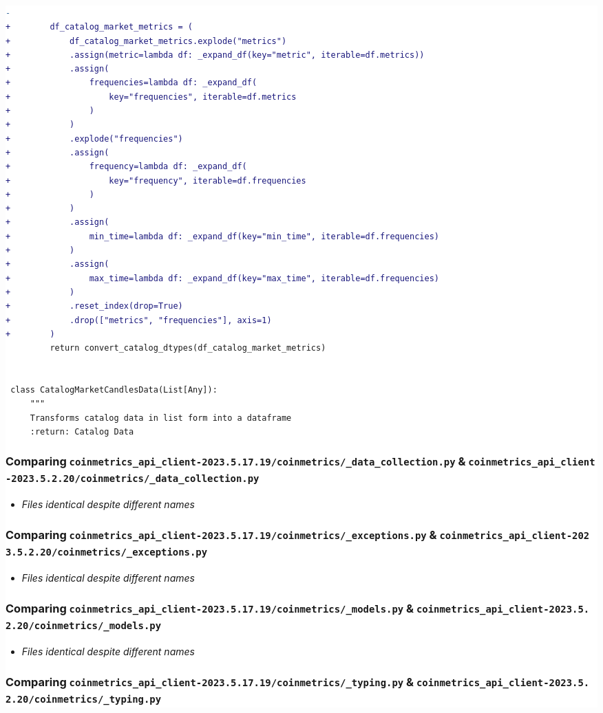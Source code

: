 ```diff
-
+        df_catalog_market_metrics = (
+            df_catalog_market_metrics.explode("metrics")
+            .assign(metric=lambda df: _expand_df(key="metric", iterable=df.metrics))
+            .assign(
+                frequencies=lambda df: _expand_df(
+                    key="frequencies", iterable=df.metrics
+                )
+            )
+            .explode("frequencies")
+            .assign(
+                frequency=lambda df: _expand_df(
+                    key="frequency", iterable=df.frequencies
+                )
+            )
+            .assign(
+                min_time=lambda df: _expand_df(key="min_time", iterable=df.frequencies)
+            )
+            .assign(
+                max_time=lambda df: _expand_df(key="max_time", iterable=df.frequencies)
+            )
+            .reset_index(drop=True)
+            .drop(["metrics", "frequencies"], axis=1)
+        )
         return convert_catalog_dtypes(df_catalog_market_metrics)
 
 
 class CatalogMarketCandlesData(List[Any]):
     """
     Transforms catalog data in list form into a dataframe
     :return: Catalog Data
```

### Comparing `coinmetrics_api_client-2023.5.17.19/coinmetrics/_data_collection.py` & `coinmetrics_api_client-2023.5.2.20/coinmetrics/_data_collection.py`

 * *Files identical despite different names*

### Comparing `coinmetrics_api_client-2023.5.17.19/coinmetrics/_exceptions.py` & `coinmetrics_api_client-2023.5.2.20/coinmetrics/_exceptions.py`

 * *Files identical despite different names*

### Comparing `coinmetrics_api_client-2023.5.17.19/coinmetrics/_models.py` & `coinmetrics_api_client-2023.5.2.20/coinmetrics/_models.py`

 * *Files identical despite different names*

### Comparing `coinmetrics_api_client-2023.5.17.19/coinmetrics/_typing.py` & `coinmetrics_api_client-2023.5.2.20/coinmetrics/_typing.py`

